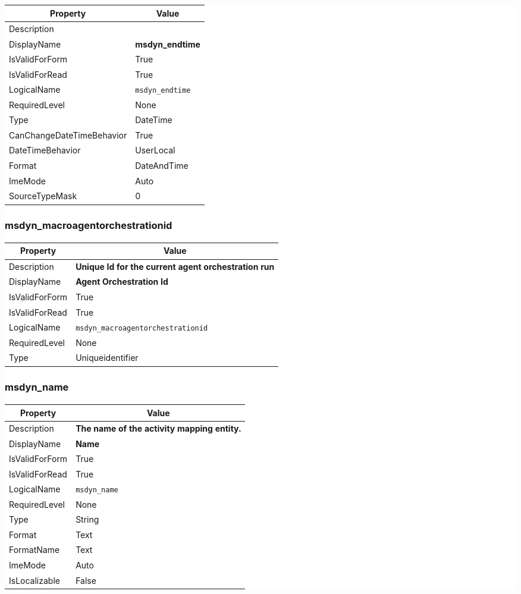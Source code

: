 |Property|Value|
|---|---|
|Description||
|DisplayName|**msdyn\_endtime**|
|IsValidForForm|True|
|IsValidForRead|True|
|LogicalName|`msdyn_endtime`|
|RequiredLevel|None|
|Type|DateTime|
|CanChangeDateTimeBehavior|True|
|DateTimeBehavior|UserLocal|
|Format|DateAndTime|
|ImeMode|Auto|
|SourceTypeMask|0|

### <a name="BKMK_msdyn_macroagentorchestrationid"></a> msdyn_macroagentorchestrationid

|Property|Value|
|---|---|
|Description|**Unique Id for the current agent orchestration run**|
|DisplayName|**Agent Orchestration Id**|
|IsValidForForm|True|
|IsValidForRead|True|
|LogicalName|`msdyn_macroagentorchestrationid`|
|RequiredLevel|None|
|Type|Uniqueidentifier|

### <a name="BKMK_msdyn_name"></a> msdyn_name

|Property|Value|
|---|---|
|Description|**The name of the activity mapping entity.**|
|DisplayName|**Name**|
|IsValidForForm|True|
|IsValidForRead|True|
|LogicalName|`msdyn_name`|
|RequiredLevel|None|
|Type|String|
|Format|Text|
|FormatName|Text|
|ImeMode|Auto|
|IsLocalizable|False|